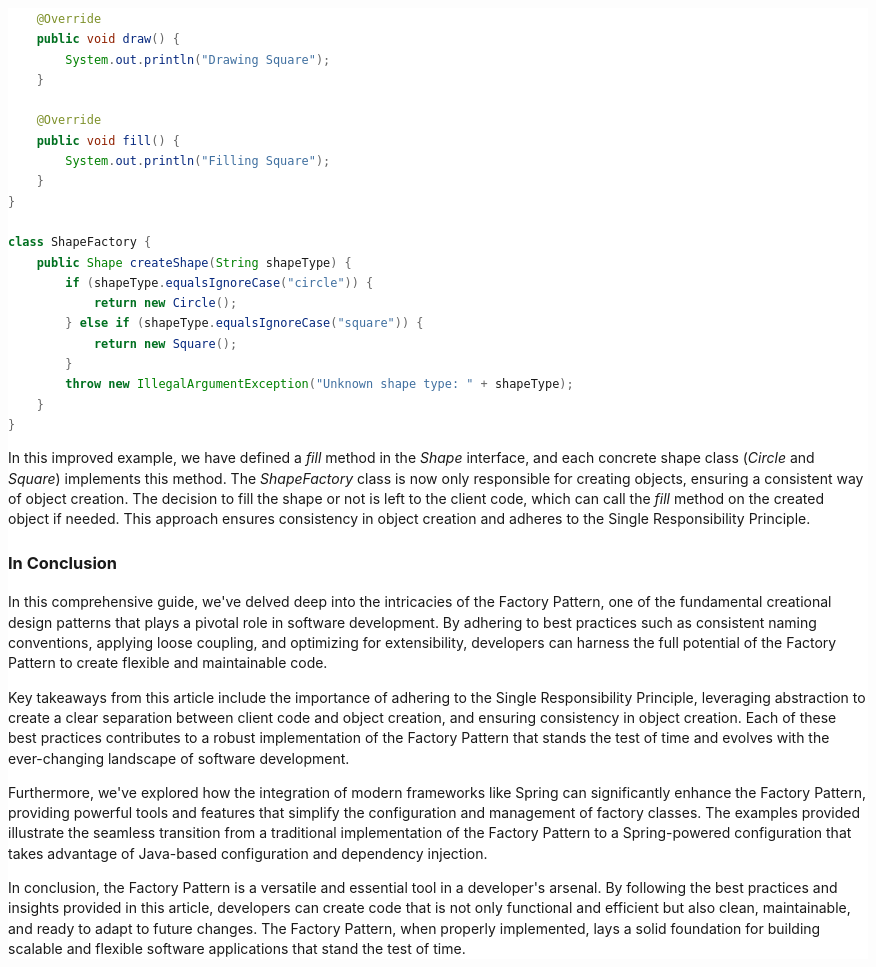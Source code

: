 ```java
    @Override
    public void draw() {
        System.out.println("Drawing Square");
    }
    
    @Override
    public void fill() {
        System.out.println("Filling Square");
    }
}

class ShapeFactory {
    public Shape createShape(String shapeType) {
        if (shapeType.equalsIgnoreCase("circle")) {
            return new Circle();
        } else if (shapeType.equalsIgnoreCase("square")) {
            return new Square();
        }
        throw new IllegalArgumentException("Unknown shape type: " + shapeType);
    }
}
```

In this improved example, we have defined a _fill_ method in the _Shape_ interface, and each concrete shape class (_Circle_ and _Square_) implements this method. The _ShapeFactory_ class is now only responsible for creating objects, ensuring a consistent way of object creation. The decision to fill the shape or not is left to the client code, which can call the _fill_ method on the created object if needed. This approach ensures consistency in object creation and adheres to the Single Responsibility Principle.

### In Conclusion

In this comprehensive guide, we've delved deep into the intricacies of the Factory Pattern, one of the fundamental creational design patterns that plays a pivotal role in software development. By adhering to best practices such as consistent naming conventions, applying loose coupling, and optimizing for extensibility, developers can harness the full potential of the Factory Pattern to create flexible and maintainable code.

Key takeaways from this article include the importance of adhering to the Single Responsibility Principle, leveraging abstraction to create a clear separation between client code and object creation, and ensuring consistency in object creation. Each of these best practices contributes to a robust implementation of the Factory Pattern that stands the test of time and evolves with the ever-changing landscape of software development.

Furthermore, we've explored how the integration of modern frameworks like Spring can significantly enhance the Factory Pattern, providing powerful tools and features that simplify the configuration and management of factory classes. The examples provided illustrate the seamless transition from a traditional implementation of the Factory Pattern to a Spring-powered configuration that takes advantage of Java-based configuration and dependency injection.

In conclusion, the Factory Pattern is a versatile and essential tool in a developer's arsenal. By following the best practices and insights provided in this article, developers can create code that is not only functional and efficient but also clean, maintainable, and ready to adapt to future changes. The Factory Pattern, when properly implemented, lays a solid foundation for building scalable and flexible software applications that stand the test of time.
